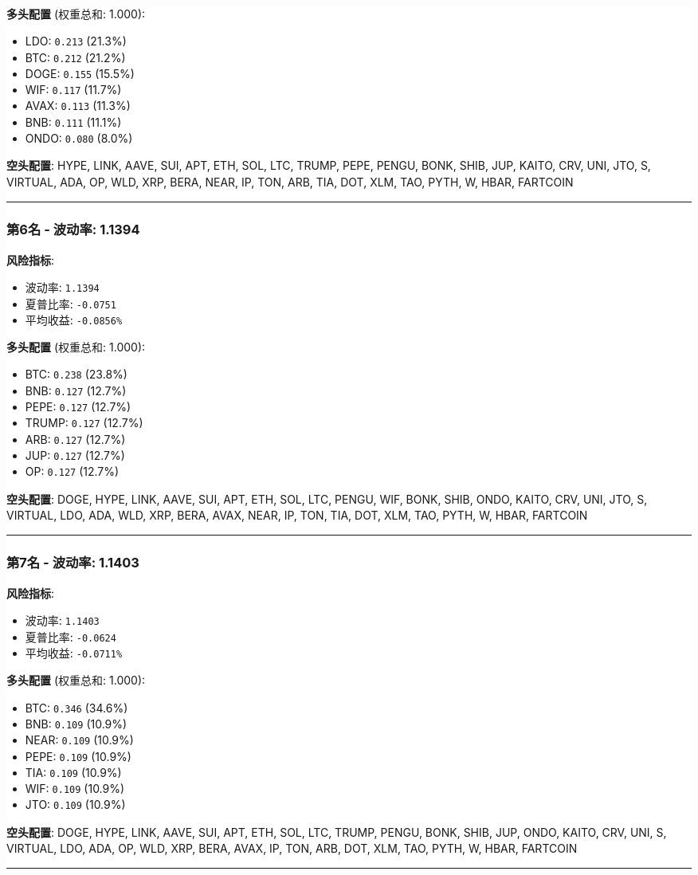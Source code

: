 **多头配置** (权重总和: 1.000):
- LDO: `0.213` (21.3%)
- BTC: `0.212` (21.2%)
- DOGE: `0.155` (15.5%)
- WIF: `0.117` (11.7%)
- AVAX: `0.113` (11.3%)
- BNB: `0.111` (11.1%)
- ONDO: `0.080` (8.0%)

**空头配置**: HYPE, LINK, AAVE, SUI, APT, ETH, SOL, LTC, TRUMP, PEPE, PENGU, BONK, SHIB, JUP, KAITO, CRV, UNI, JTO, S, VIRTUAL, ADA, OP, WLD, XRP, BERA, NEAR, IP, TON, ARB, TIA, DOT, XLM, TAO, PYTH, W, HBAR, FARTCOIN

---

### 第6名 - 波动率: 1.1394

**风险指标**:
- 波动率: `1.1394`
- 夏普比率: `-0.0751`
- 平均收益: `-0.0856%`

**多头配置** (权重总和: 1.000):
- BTC: `0.238` (23.8%)
- BNB: `0.127` (12.7%)
- PEPE: `0.127` (12.7%)
- TRUMP: `0.127` (12.7%)
- ARB: `0.127` (12.7%)
- JUP: `0.127` (12.7%)
- OP: `0.127` (12.7%)

**空头配置**: DOGE, HYPE, LINK, AAVE, SUI, APT, ETH, SOL, LTC, PENGU, WIF, BONK, SHIB, ONDO, KAITO, CRV, UNI, JTO, S, VIRTUAL, LDO, ADA, WLD, XRP, BERA, AVAX, NEAR, IP, TON, TIA, DOT, XLM, TAO, PYTH, W, HBAR, FARTCOIN

---

### 第7名 - 波动率: 1.1403

**风险指标**:
- 波动率: `1.1403`
- 夏普比率: `-0.0624`
- 平均收益: `-0.0711%`

**多头配置** (权重总和: 1.000):
- BTC: `0.346` (34.6%)
- BNB: `0.109` (10.9%)
- NEAR: `0.109` (10.9%)
- PEPE: `0.109` (10.9%)
- TIA: `0.109` (10.9%)
- WIF: `0.109` (10.9%)
- JTO: `0.109` (10.9%)

**空头配置**: DOGE, HYPE, LINK, AAVE, SUI, APT, ETH, SOL, LTC, TRUMP, PENGU, BONK, SHIB, JUP, ONDO, KAITO, CRV, UNI, S, VIRTUAL, LDO, ADA, OP, WLD, XRP, BERA, AVAX, IP, TON, ARB, DOT, XLM, TAO, PYTH, W, HBAR, FARTCOIN

---